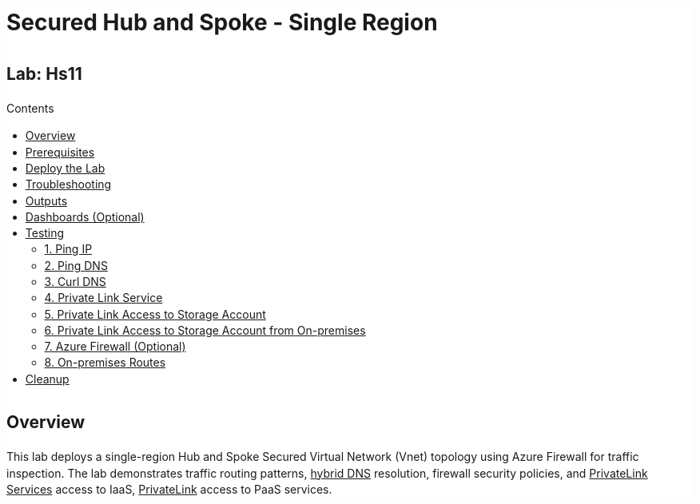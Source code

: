 # Secured Hub and Spoke - Single Region 

## Lab: Hs11 

Contents

- [Overview](#overview)
- [Prerequisites](#prerequisites)
- [Deploy the Lab](#deploy-the-lab)
- [Troubleshooting](#troubleshooting)
- [Outputs](#outputs)
- [Dashboards (Optional)](#dashboards-optional)
- [Testing](#testing)
  - [1. Ping IP](#1-ping-ip)
  - [2. Ping DNS](#2-ping-dns)
  - [3. Curl DNS](#3-curl-dns)
  - [4. Private Link Service](#4-private-link-service)
  - [5. Private Link Access to Storage Account](#5-private-link-access-to-storage-account)
  - [6. Private Link Access to Storage Account from On-premises](#6-private-link-access-to-storage-account-from-on-premises)
  - [7. Azure Firewall (Optional)](#7-azure-firewall-optional)
  - [8. On-premises Routes](#8-on-premises-routes)
- [Cleanup](#cleanup)

## Overview

This lab deploys a single-region Hub and Spoke Secured Virtual Network (Vnet) topology using Azure Firewall for traffic inspection. The lab demonstrates traffic routing patterns, [hybrid DNS](https://learn.microsoft.com/en-us/azure/dns/private-resolver-hybrid-dns) resolution, firewall security policies, and [PrivateLink Services](https://learn.microsoft.com/en-us/azure/private-link/private-link-service-overview) access to IaaS, [PrivateLink](https://learn.microsoft.com/en-us/azure/private-link/private-link-overview) access to PaaS services.
